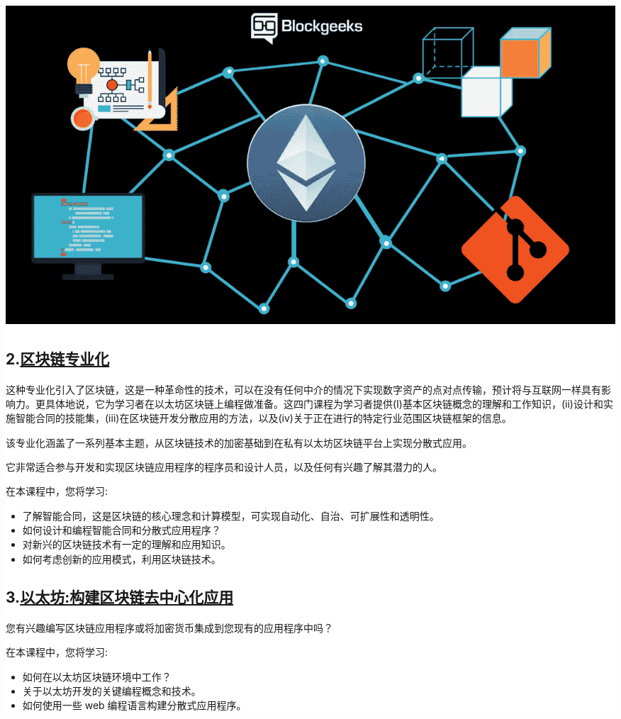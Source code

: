 ![](img/e10fb99f439e998efa878b738ea50ece.png)

## 2.[区块链专业化](https://coursera.pxf.io/c/1137078/1213622/14726?u=https%3A%2F%2Fwww.coursera.org%2Fspecializations%2Fblockchain&subId1=BotTutorials)

这种专业化引入了区块链，这是一种革命性的技术，可以在没有任何中介的情况下实现数字资产的点对点传输，预计将与互联网一样具有影响力。更具体地说，它为学习者在以太坊区块链上编程做准备。这四门课程为学习者提供(I)基本区块链概念的理解和工作知识，(ii)设计和实施智能合同的技能集，(iii)在区块链开发分散应用的方法，以及(iv)关于正在进行的特定行业范围区块链框架的信息。

该专业化涵盖了一系列基本主题，从区块链技术的加密基础到在私有以太坊区块链平台上实现分散式应用。

它非常适合参与开发和实现区块链应用程序的程序员和设计人员，以及任何有兴趣了解其潜力的人。

在本课程中，您将学习:

*   了解智能合同，这是区块链的核心理念和计算模型，可实现自动化、自治、可扩展性和透明性。
*   如何设计和编程智能合同和分散式应用程序？
*   对新兴的区块链技术有一定的理解和应用知识。
*   如何考虑创新的应用模式，利用区块链技术。

## 3.[以太坊:构建区块链去中心化应用](https://linkedin-learning.pxf.io/c/1137078/646189/8005?u=https%3A%2F%2Fwww.linkedin.com%2Flearning%2Fethereum-building-blockchain-decentralized-apps-dapps&subId1=quickcode)

您有兴趣编写区块链应用程序或将加密货币集成到您现有的应用程序中吗？

在本课程中，您将学习:

*   如何在以太坊区块链环境中工作？
*   关于以太坊开发的关键编程概念和技术。
*   如何使用一些 web 编程语言构建分散式应用程序。
